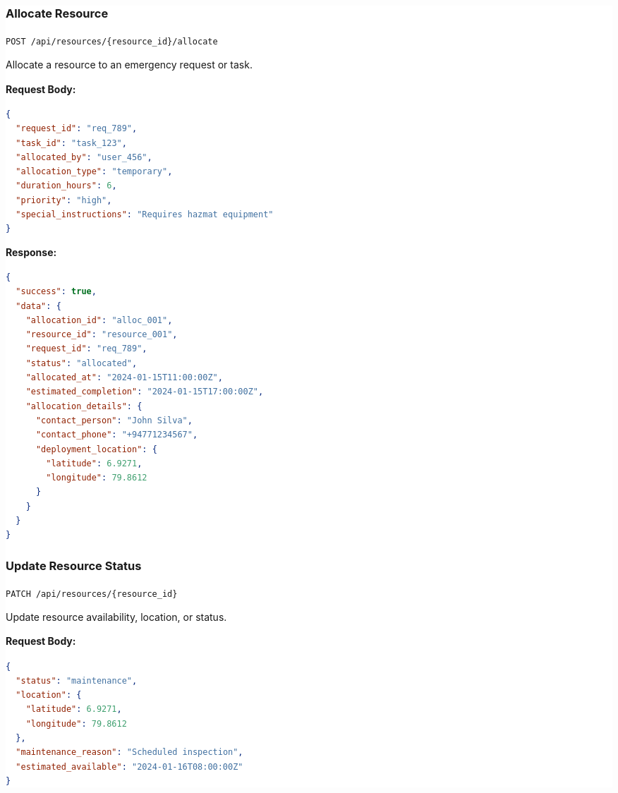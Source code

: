 ### Allocate Resource

```http
POST /api/resources/{resource_id}/allocate
```

Allocate a resource to an emergency request or task.

**Request Body:**
```json
{
  "request_id": "req_789",
  "task_id": "task_123",
  "allocated_by": "user_456",
  "allocation_type": "temporary",
  "duration_hours": 6,
  "priority": "high",
  "special_instructions": "Requires hazmat equipment"
}
```

**Response:**
```json
{
  "success": true,
  "data": {
    "allocation_id": "alloc_001",
    "resource_id": "resource_001",
    "request_id": "req_789",
    "status": "allocated",
    "allocated_at": "2024-01-15T11:00:00Z",
    "estimated_completion": "2024-01-15T17:00:00Z",
    "allocation_details": {
      "contact_person": "John Silva",
      "contact_phone": "+94771234567",
      "deployment_location": {
        "latitude": 6.9271,
        "longitude": 79.8612
      }
    }
  }
}
```

### Update Resource Status

```http
PATCH /api/resources/{resource_id}
```

Update resource availability, location, or status.

**Request Body:**
```json
{
  "status": "maintenance",
  "location": {
    "latitude": 6.9271,
    "longitude": 79.8612
  },
  "maintenance_reason": "Scheduled inspection",
  "estimated_available": "2024-01-16T08:00:00Z"
}
```
